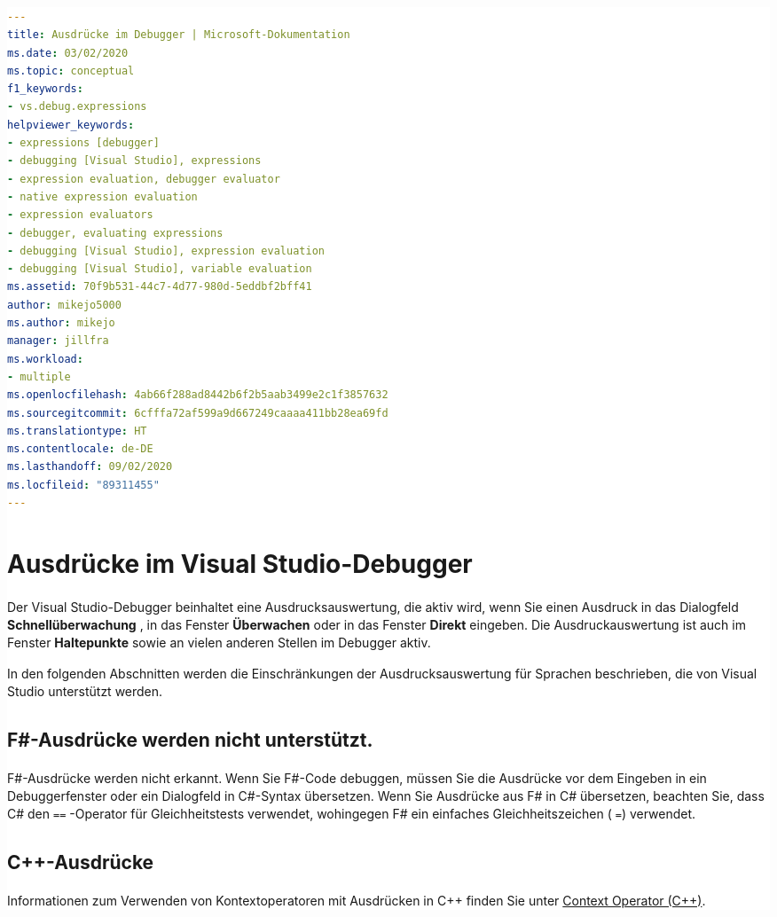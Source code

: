```yaml
---
title: Ausdrücke im Debugger | Microsoft-Dokumentation
ms.date: 03/02/2020
ms.topic: conceptual
f1_keywords:
- vs.debug.expressions
helpviewer_keywords:
- expressions [debugger]
- debugging [Visual Studio], expressions
- expression evaluation, debugger evaluator
- native expression evaluation
- expression evaluators
- debugger, evaluating expressions
- debugging [Visual Studio], expression evaluation
- debugging [Visual Studio], variable evaluation
ms.assetid: 70f9b531-44c7-4d77-980d-5eddbf2bff41
author: mikejo5000
ms.author: mikejo
manager: jillfra
ms.workload:
- multiple
ms.openlocfilehash: 4ab66f288ad8442b6f2b5aab3499e2c1f3857632
ms.sourcegitcommit: 6cfffa72af599a9d667249caaaa411bb28ea69fd
ms.translationtype: HT
ms.contentlocale: de-DE
ms.lasthandoff: 09/02/2020
ms.locfileid: "89311455"
---
```

# <a name="expressions-in-the-visual-studio-debugger"></a>Ausdrücke im Visual Studio-Debugger
Der Visual Studio-Debugger beinhaltet eine Ausdrucksauswertung, die aktiv wird, wenn Sie einen Ausdruck in das Dialogfeld **Schnellüberwachung** , in das Fenster **Überwachen** oder in das Fenster **Direkt** eingeben. Die Ausdruckauswertung ist auch im Fenster **Haltepunkte** sowie an vielen anderen Stellen im Debugger aktiv.

In den folgenden Abschnitten werden die Einschränkungen der Ausdrucksauswertung für Sprachen beschrieben, die von Visual Studio unterstützt werden.

## <a name="f-expressions-are-not-supported"></a>F#-Ausdrücke werden nicht unterstützt.
F#-Ausdrücke werden nicht erkannt. Wenn Sie F#-Code debuggen, müssen Sie die Ausdrücke vor dem Eingeben in ein Debuggerfenster oder ein Dialogfeld in C#-Syntax übersetzen. Wenn Sie Ausdrücke aus F# in C# übersetzen, beachten Sie, dass C# den `==` -Operator für Gleichheitstests verwendet, wohingegen F# ein einfaches Gleichheitszeichen ( `=`) verwendet.

## <a name="c-expressions"></a>C++-Ausdrücke
Informationen zum Verwenden von Kontextoperatoren mit Ausdrücken in C++ finden Sie unter [Context Operator (C++)](../debugger/context-operator-cpp.md).
